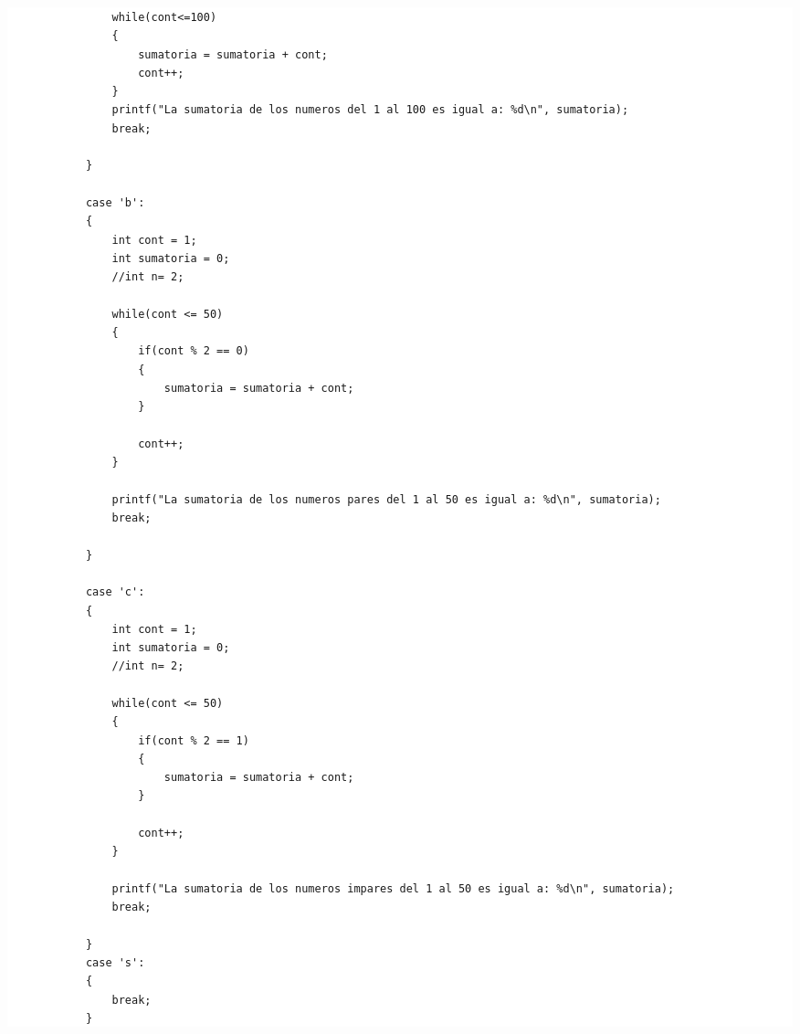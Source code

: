 					while(cont<=100) 
					{ 
						sumatoria = sumatoria + cont;
						cont++;
					} 
					printf("La sumatoria de los numeros del 1 al 100 es igual a: %d\n", sumatoria);
					break;
					
				}
				
				case 'b':
				{
					int cont = 1; 
					int sumatoria = 0; 
					//int n= 2;
					
					while(cont <= 50) 
					{
						if(cont % 2 == 0)
						{
							sumatoria = sumatoria + cont;
						}
						
						cont++;
					} 
					
					printf("La sumatoria de los numeros pares del 1 al 50 es igual a: %d\n", sumatoria); 
					break;
					
				}
				
				case 'c':
				{
					int cont = 1; 
					int sumatoria = 0; 
					//int n= 2;
					
					while(cont <= 50) 
					{
						if(cont % 2 == 1)
						{
							sumatoria = sumatoria + cont;
						}
						
						cont++;
					} 
					
					printf("La sumatoria de los numeros impares del 1 al 50 es igual a: %d\n", sumatoria); 
					break;
					
				}
				case 's':
				{
					break;  
				}
				
